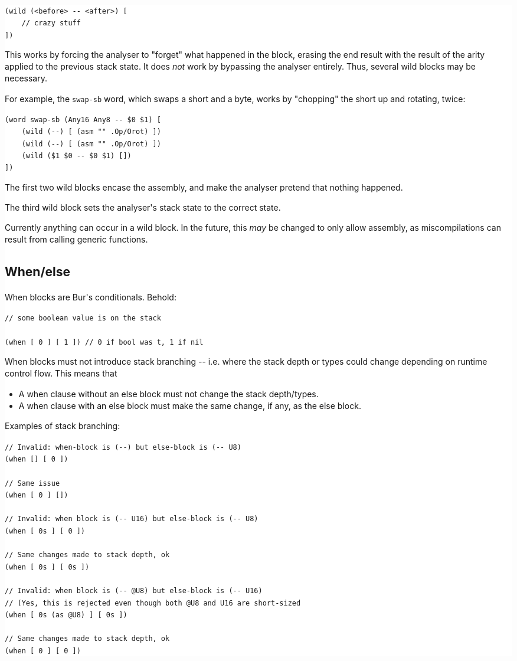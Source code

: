 ```
(wild (<before> -- <after>) [
    // crazy stuff
])
```

This works by forcing the analyser to "forget" what happened in the block,
erasing the end result with the result of the arity applied to the previous
stack state. It does *not* work by bypassing the analyser entirely. Thus,
several wild blocks may be necessary.

For example, the `swap-sb` word, which swaps a short and a byte, works by
"chopping" the short up and rotating, twice:

```
(word swap-sb (Any16 Any8 -- $0 $1) [
	(wild (--) [ (asm "" .Op/Orot) ])
	(wild (--) [ (asm "" .Op/Orot) ])
	(wild ($1 $0 -- $0 $1) [])
])
```

The first two wild blocks encase the assembly, and make the analyser pretend
that nothing happened.

The third wild block sets the analyser's stack state to the correct state.

Currently anything can occur in a wild block. In the future, this *may* be
changed to only allow assembly, as miscompilations can result from calling
generic functions.

## When/else

When blocks are Bur's conditionals. Behold:

```
// some boolean value is on the stack

(when [ 0 ] [ 1 ]) // 0 if bool was t, 1 if nil
```

When blocks must not introduce stack branching -- i.e. where the stack depth or
types could change depending on runtime control flow. This means that

- A when clause without an else block must not change the stack depth/types.
- A when clause with an else block must make the same change, if any, as the else
  block.

Examples of stack branching:

```
// Invalid: when-block is (--) but else-block is (-- U8)
(when [] [ 0 ])

// Same issue
(when [ 0 ] [])

// Invalid: when block is (-- U16) but else-block is (-- U8)
(when [ 0s ] [ 0 ])

// Same changes made to stack depth, ok
(when [ 0s ] [ 0s ])

// Invalid: when block is (-- @U8) but else-block is (-- U16)
// (Yes, this is rejected even though both @U8 and U16 are short-sized
(when [ 0s (as @U8) ] [ 0s ])

// Same changes made to stack depth, ok
(when [ 0 ] [ 0 ])
```